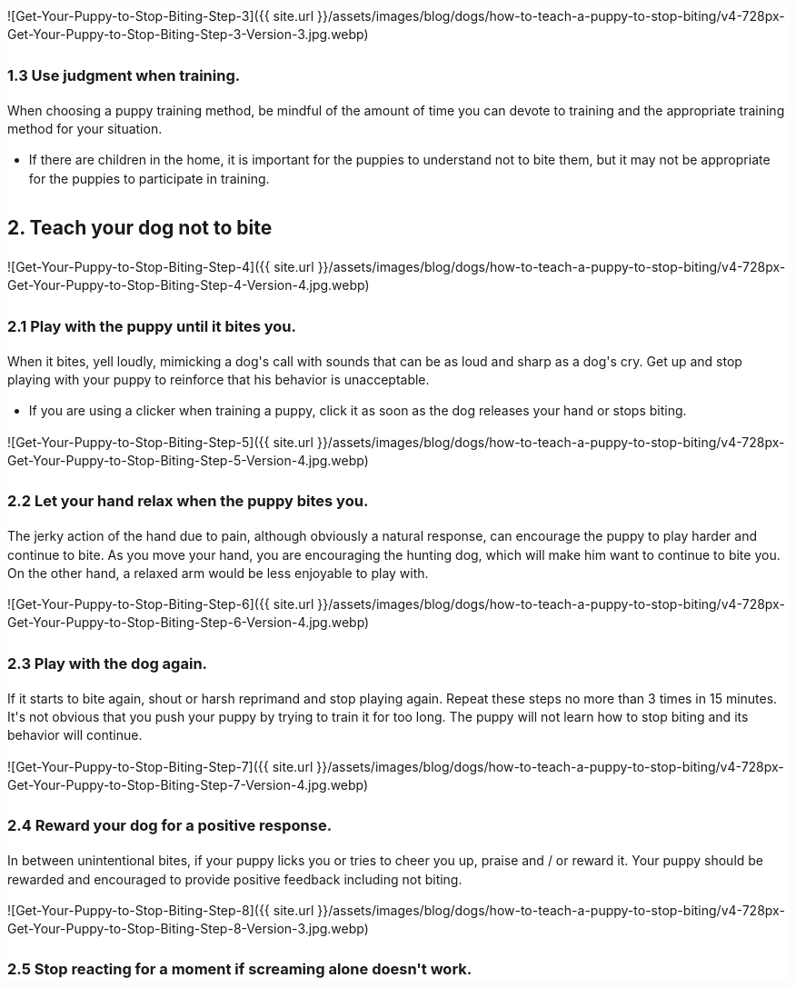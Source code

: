 ![Get-Your-Puppy-to-Stop-Biting-Step-3]({{ site.url }}/assets/images/blog/dogs/how-to-teach-a-puppy-to-stop-biting/v4-728px-Get-Your-Puppy-to-Stop-Biting-Step-3-Version-3.jpg.webp)

### 1.3 Use judgment when training. 

When choosing a puppy training method, be mindful of the amount of time you can devote to training and the appropriate training method for your situation.
- If there are children in the home, it is important for the puppies to understand not to bite them, but it may not be appropriate for the puppies to participate in training.

## 2. Teach your dog not to bite

![Get-Your-Puppy-to-Stop-Biting-Step-4]({{ site.url }}/assets/images/blog/dogs/how-to-teach-a-puppy-to-stop-biting/v4-728px-Get-Your-Puppy-to-Stop-Biting-Step-4-Version-4.jpg.webp)

### 2.1 Play with the puppy until it bites you. 

When it bites, yell loudly, mimicking a dog's call with sounds that can be as loud and sharp as a dog's cry. Get up and stop playing with your puppy to reinforce that his behavior is unacceptable.
- If you are using a clicker when training a puppy, click it as soon as the dog releases your hand or stops biting.

![Get-Your-Puppy-to-Stop-Biting-Step-5]({{ site.url }}/assets/images/blog/dogs/how-to-teach-a-puppy-to-stop-biting/v4-728px-Get-Your-Puppy-to-Stop-Biting-Step-5-Version-4.jpg.webp)

### 2.2 Let your hand relax when the puppy bites you. 

The jerky action of the hand due to pain, although obviously a natural response, can encourage the puppy to play harder and continue to bite. As you move your hand, you are encouraging the hunting dog, which will make him want to continue to bite you. On the other hand, a relaxed arm would be less enjoyable to play with.

![Get-Your-Puppy-to-Stop-Biting-Step-6]({{ site.url }}/assets/images/blog/dogs/how-to-teach-a-puppy-to-stop-biting/v4-728px-Get-Your-Puppy-to-Stop-Biting-Step-6-Version-4.jpg.webp)

### 2.3 Play with the dog again. 

If it starts to bite again, shout or harsh reprimand and stop playing again. Repeat these steps no more than 3 times in 15 minutes.
It's not obvious that you push your puppy by trying to train it for too long. The puppy will not learn how to stop biting and its behavior will continue.

![Get-Your-Puppy-to-Stop-Biting-Step-7]({{ site.url }}/assets/images/blog/dogs/how-to-teach-a-puppy-to-stop-biting/v4-728px-Get-Your-Puppy-to-Stop-Biting-Step-7-Version-4.jpg.webp)

### 2.4 Reward your dog for a positive response. 

In between unintentional bites, if your puppy licks you or tries to cheer you up, praise and / or reward it. Your puppy should be rewarded and encouraged to provide positive feedback including not biting.

![Get-Your-Puppy-to-Stop-Biting-Step-8]({{ site.url }}/assets/images/blog/dogs/how-to-teach-a-puppy-to-stop-biting/v4-728px-Get-Your-Puppy-to-Stop-Biting-Step-8-Version-3.jpg.webp)

### 2.5 Stop reacting for a moment if screaming alone doesn't work. 
